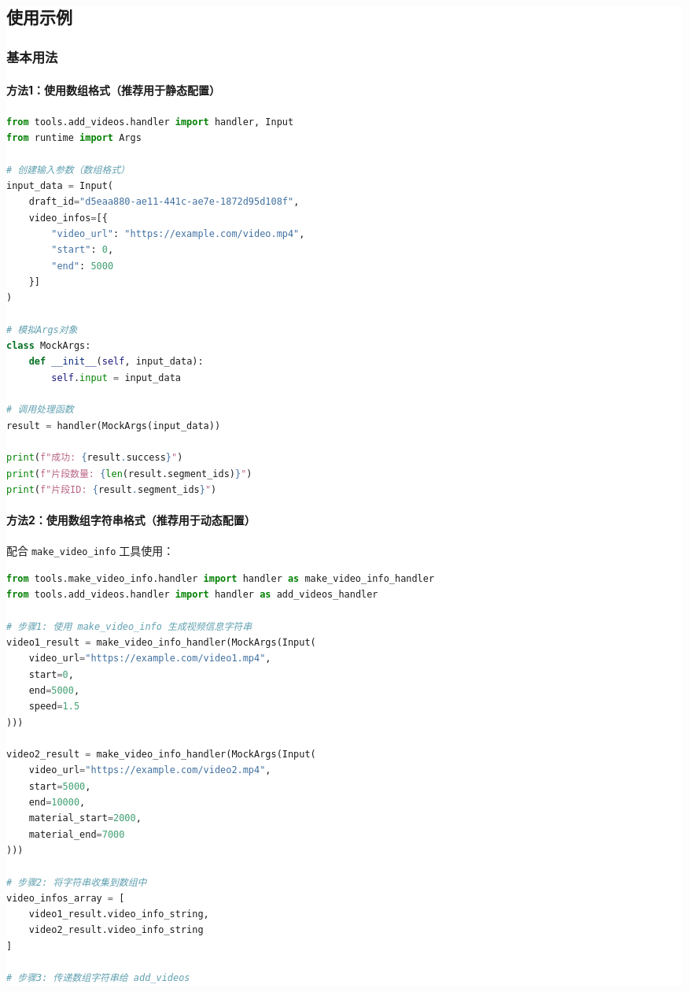 ## 使用示例

### 基本用法

#### 方法1：使用数组格式（推荐用于静态配置）

```python
from tools.add_videos.handler import handler, Input
from runtime import Args

# 创建输入参数（数组格式）
input_data = Input(
    draft_id="d5eaa880-ae11-441c-ae7e-1872d95d108f",
    video_infos=[{
        "video_url": "https://example.com/video.mp4",
        "start": 0,
        "end": 5000
    }]
)

# 模拟Args对象
class MockArgs:
    def __init__(self, input_data):
        self.input = input_data

# 调用处理函数
result = handler(MockArgs(input_data))

print(f"成功: {result.success}")
print(f"片段数量: {len(result.segment_ids)}")
print(f"片段ID: {result.segment_ids}")
```

#### 方法2：使用数组字符串格式（推荐用于动态配置）

配合 `make_video_info` 工具使用：

```python
from tools.make_video_info.handler import handler as make_video_info_handler
from tools.add_videos.handler import handler as add_videos_handler

# 步骤1: 使用 make_video_info 生成视频信息字符串
video1_result = make_video_info_handler(MockArgs(Input(
    video_url="https://example.com/video1.mp4",
    start=0,
    end=5000,
    speed=1.5
)))

video2_result = make_video_info_handler(MockArgs(Input(
    video_url="https://example.com/video2.mp4",
    start=5000,
    end=10000,
    material_start=2000,
    material_end=7000
)))

# 步骤2: 将字符串收集到数组中
video_infos_array = [
    video1_result.video_info_string,
    video2_result.video_info_string
]

# 步骤3: 传递数组字符串给 add_videos
```